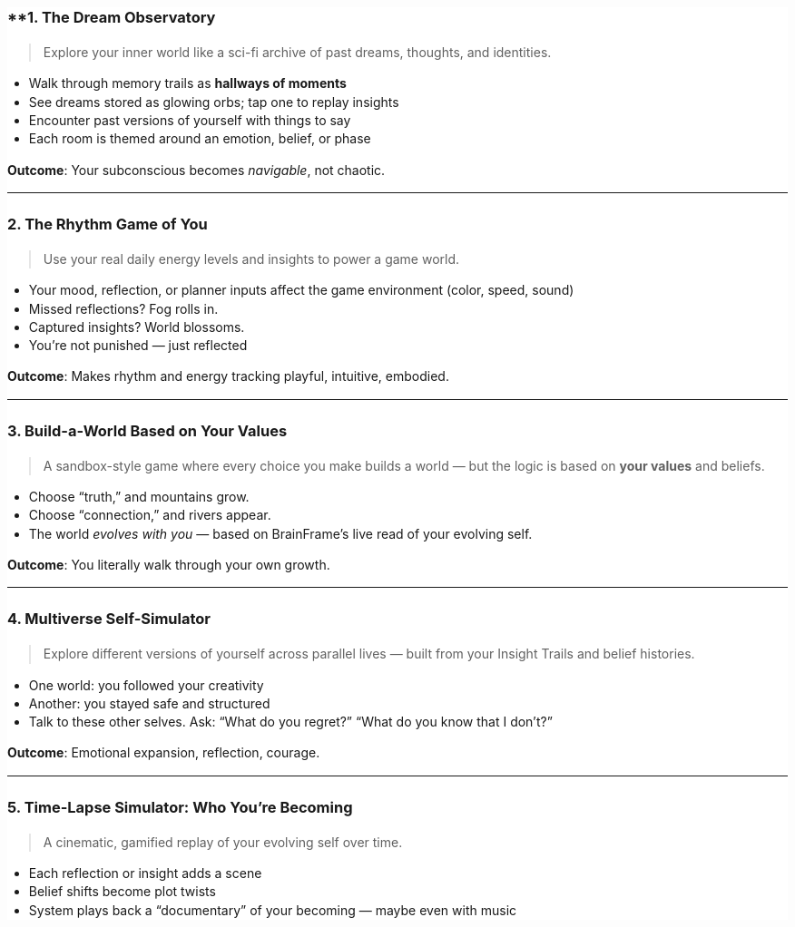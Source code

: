 ### \*\*1. **The Dream Observatory**

> Explore your inner world like a sci-fi archive of past dreams, thoughts, and identities.

*   Walk through memory trails as **hallways of moments**
*   See dreams stored as glowing orbs; tap one to replay insights
*   Encounter past versions of yourself with things to say
*   Each room is themed around an emotion, belief, or phase

**Outcome**: Your subconscious becomes _navigable_, not chaotic.

* * *

### **2\. The Rhythm Game of You**

> Use your real daily energy levels and insights to power a game world.

*   Your mood, reflection, or planner inputs affect the game environment (color, speed, sound)
*   Missed reflections? Fog rolls in.
*   Captured insights? World blossoms.
*   You’re not punished — just reflected

**Outcome**: Makes rhythm and energy tracking playful, intuitive, embodied.

* * *

### **3\. Build-a-World Based on Your Values**

> A sandbox-style game where every choice you make builds a world — but the logic is based on **your values** and beliefs.

*   Choose “truth,” and mountains grow.
*   Choose “connection,” and rivers appear.
*   The world _evolves with you_ — based on BrainFrame’s live read of your evolving self.

**Outcome**: You literally walk through your own growth.

* * *

### **4\. Multiverse Self-Simulator**

> Explore different versions of yourself across parallel lives — built from your Insight Trails and belief histories.

*   One world: you followed your creativity
*   Another: you stayed safe and structured
*   Talk to these other selves. Ask: “What do you regret?” “What do you know that I don’t?”

**Outcome**: Emotional expansion, reflection, courage.

* * *

### **5\. Time-Lapse Simulator: Who You’re Becoming**

> A cinematic, gamified replay of your evolving self over time.

*   Each reflection or insight adds a scene
*   Belief shifts become plot twists
*   System plays back a “documentary” of your becoming — maybe even with music
